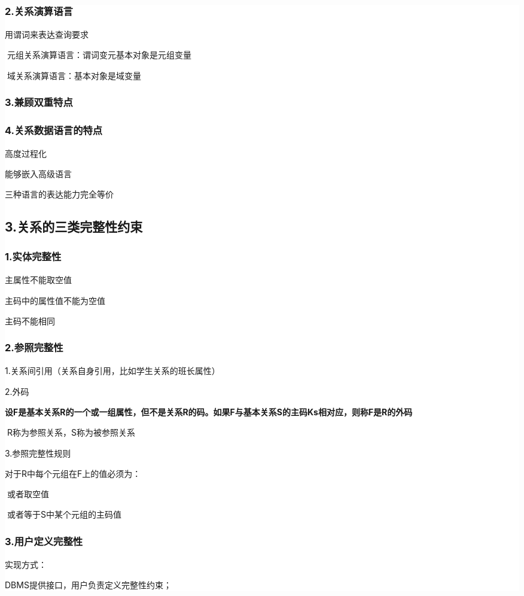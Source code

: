 
### 2.关系演算语言

用谓词来表达查询要求

​	元组关系演算语言：谓词变元基本对象是元组变量

​	域关系演算语言：基本对象是域变量



### 3.兼顾双重特点



### 4.关系数据语言的特点

高度过程化

能够嵌入高级语言

三种语言的表达能力完全等价



## 3.关系的三类完整性约束

### 1.实体完整性

主属性不能取空值

主码中的属性值不能为空值

主码不能相同



### 2.参照完整性

1.关系间引用（关系自身引用，比如学生关系的班长属性）

2.外码

​	**设F是基本关系R的一个或一组属性，但不是关系R的码。如果F与基本关系S的主码Ks相对应，则称F是R的外码**

​	R称为参照关系，S称为被参照关系

3.参照完整性规则

对于R中每个元组在F上的值必须为：

​	或者取空值

​	或者等于S中某个元组的主码值



### 3.用户定义完整性

实现方式：

DBMS提供接口，用户负责定义完整性约束；
